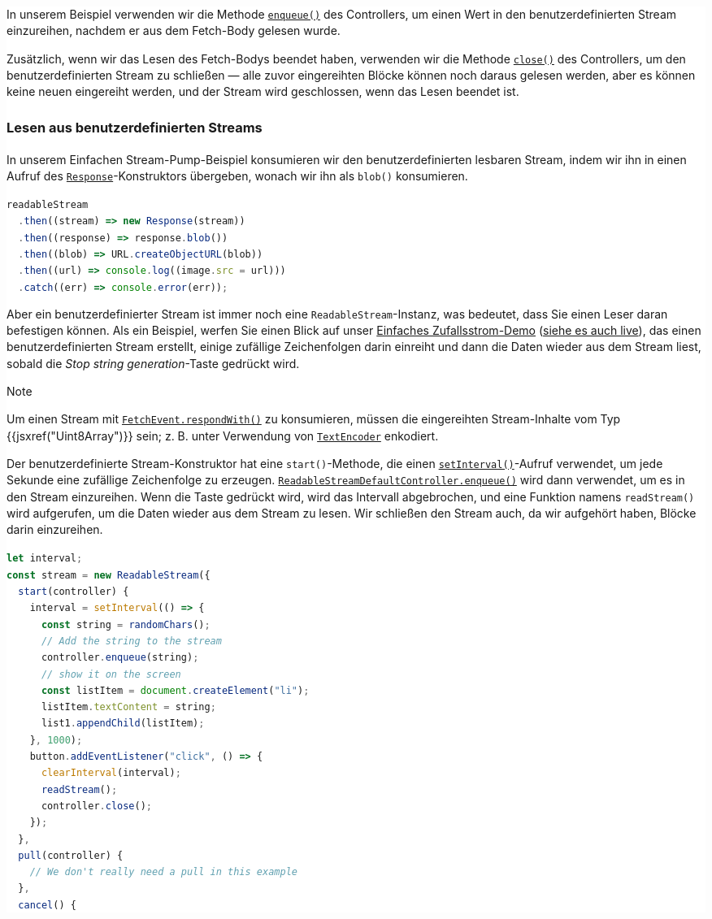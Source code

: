 In unserem Beispiel verwenden wir die Methode [`enqueue()`](/de/docs/Web/API/ReadableStreamDefaultController/enqueue) des Controllers, um einen Wert in den benutzerdefinierten Stream einzureihen, nachdem er aus dem Fetch-Body gelesen wurde.

Zusätzlich, wenn wir das Lesen des Fetch-Bodys beendet haben, verwenden wir die Methode [`close()`](/de/docs/Web/API/ReadableStreamDefaultController/close) des Controllers, um den benutzerdefinierten Stream zu schließen — alle zuvor eingereihten Blöcke können noch daraus gelesen werden, aber es können keine neuen eingereiht werden, und der Stream wird geschlossen, wenn das Lesen beendet ist.

### Lesen aus benutzerdefinierten Streams

In unserem Einfachen Stream-Pump-Beispiel konsumieren wir den benutzerdefinierten lesbaren Stream, indem wir ihn in einen Aufruf des [`Response`](/de/docs/Web/API/Response/Response)-Konstruktors übergeben, wonach wir ihn als `blob()` konsumieren.

```js
readableStream
  .then((stream) => new Response(stream))
  .then((response) => response.blob())
  .then((blob) => URL.createObjectURL(blob))
  .then((url) => console.log((image.src = url)))
  .catch((err) => console.error(err));
```

Aber ein benutzerdefinierter Stream ist immer noch eine `ReadableStream`-Instanz, was bedeutet, dass Sie einen Leser daran befestigen können. Als ein Beispiel, werfen Sie einen Blick auf unser [Einfaches Zufallsstrom-Demo](https://github.com/mdn/dom-examples/blob/main/streams/simple-random-stream/index.html) ([siehe es auch live](https://mdn.github.io/dom-examples/streams/simple-random-stream/)), das einen benutzerdefinierten Stream erstellt, einige zufällige Zeichenfolgen darin einreiht und dann die Daten wieder aus dem Stream liest, sobald die _Stop string generation_-Taste gedrückt wird.

> [!NOTE]
> Um einen Stream mit [`FetchEvent.respondWith()`](/de/docs/Web/API/FetchEvent/respondWith) zu konsumieren, müssen die eingereihten Stream-Inhalte vom Typ {{jsxref("Uint8Array")}} sein; z. B. unter Verwendung von [`TextEncoder`](/de/docs/Web/API/TextEncoder) enkodiert.

Der benutzerdefinierte Stream-Konstruktor hat eine `start()`-Methode, die einen [`setInterval()`](/de/docs/Web/API/Window/setInterval)-Aufruf verwendet, um jede Sekunde eine zufällige Zeichenfolge zu erzeugen. [`ReadableStreamDefaultController.enqueue()`](/de/docs/Web/API/ReadableStreamDefaultController/enqueue) wird dann verwendet, um es in den Stream einzureihen. Wenn die Taste gedrückt wird, wird das Intervall abgebrochen, und eine Funktion namens `readStream()` wird aufgerufen, um die Daten wieder aus dem Stream zu lesen. Wir schließen den Stream auch, da wir aufgehört haben, Blöcke darin einzureihen.

```js
let interval;
const stream = new ReadableStream({
  start(controller) {
    interval = setInterval(() => {
      const string = randomChars();
      // Add the string to the stream
      controller.enqueue(string);
      // show it on the screen
      const listItem = document.createElement("li");
      listItem.textContent = string;
      list1.appendChild(listItem);
    }, 1000);
    button.addEventListener("click", () => {
      clearInterval(interval);
      readStream();
      controller.close();
    });
  },
  pull(controller) {
    // We don't really need a pull in this example
  },
  cancel() {
```